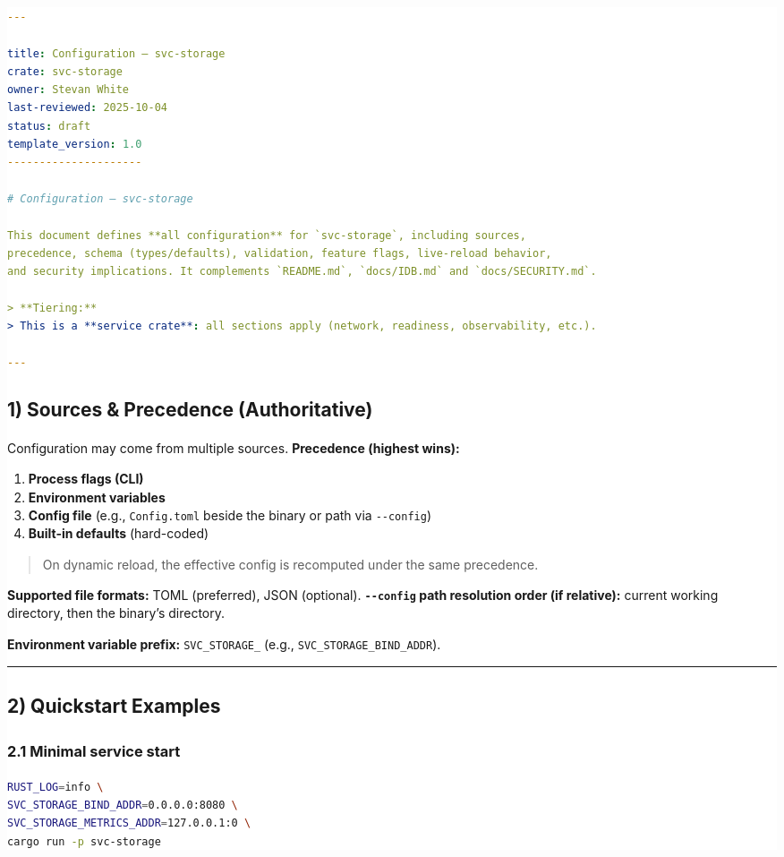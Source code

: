 ```yaml
---

title: Configuration — svc-storage
crate: svc-storage
owner: Stevan White
last-reviewed: 2025-10-04
status: draft
template_version: 1.0
---------------------

# Configuration — svc-storage

This document defines **all configuration** for `svc-storage`, including sources,
precedence, schema (types/defaults), validation, feature flags, live-reload behavior,
and security implications. It complements `README.md`, `docs/IDB.md` and `docs/SECURITY.md`.

> **Tiering:**
> This is a **service crate**: all sections apply (network, readiness, observability, etc.).

---
```


## 1) Sources & Precedence (Authoritative)

Configuration may come from multiple sources. **Precedence (highest wins):**

1. **Process flags (CLI)**
2. **Environment variables**
3. **Config file** (e.g., `Config.toml` beside the binary or path via `--config`)
4. **Built-in defaults** (hard-coded)

> On dynamic reload, the effective config is recomputed under the same precedence.

**Supported file formats:** TOML (preferred), JSON (optional).
**`--config` path resolution order (if relative):** current working directory, then the binary’s directory.

**Environment variable prefix:** `SVC_STORAGE_` (e.g., `SVC_STORAGE_BIND_ADDR`).

---

## 2) Quickstart Examples

### 2.1 Minimal service start

```bash
RUST_LOG=info \
SVC_STORAGE_BIND_ADDR=0.0.0.0:8080 \
SVC_STORAGE_METRICS_ADDR=127.0.0.1:0 \
cargo run -p svc-storage
```
